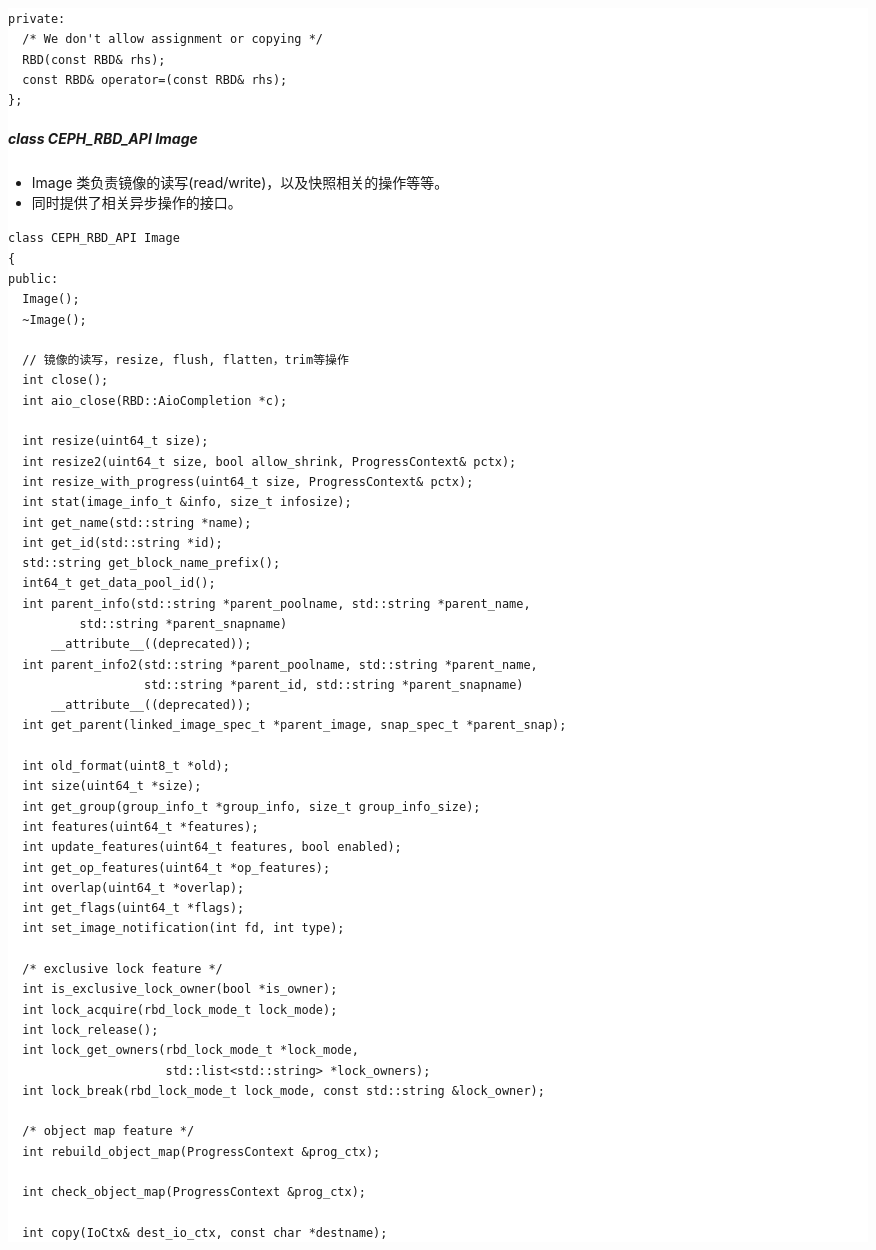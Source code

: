 ~~~
private:
  /* We don't allow assignment or copying */
  RBD(const RBD& rhs);
  const RBD& operator=(const RBD& rhs);
};

~~~

##### class CEPH_RBD_API Image

- Image 类负责镜像的读写(read/write)，以及快照相关的操作等等。
- 同时提供了相关异步操作的接口。

~~~
class CEPH_RBD_API Image
{
public:
  Image();
  ~Image();

  // 镜像的读写，resize, flush, flatten，trim等操作
  int close();
  int aio_close(RBD::AioCompletion *c);

  int resize(uint64_t size);
  int resize2(uint64_t size, bool allow_shrink, ProgressContext& pctx);
  int resize_with_progress(uint64_t size, ProgressContext& pctx);
  int stat(image_info_t &info, size_t infosize);
  int get_name(std::string *name);
  int get_id(std::string *id);
  std::string get_block_name_prefix();
  int64_t get_data_pool_id();
  int parent_info(std::string *parent_poolname, std::string *parent_name,
		  std::string *parent_snapname)
      __attribute__((deprecated));
  int parent_info2(std::string *parent_poolname, std::string *parent_name,
                   std::string *parent_id, std::string *parent_snapname)
      __attribute__((deprecated));
  int get_parent(linked_image_spec_t *parent_image, snap_spec_t *parent_snap);

  int old_format(uint8_t *old);
  int size(uint64_t *size);
  int get_group(group_info_t *group_info, size_t group_info_size);
  int features(uint64_t *features);
  int update_features(uint64_t features, bool enabled);
  int get_op_features(uint64_t *op_features);
  int overlap(uint64_t *overlap);
  int get_flags(uint64_t *flags);
  int set_image_notification(int fd, int type);

  /* exclusive lock feature */
  int is_exclusive_lock_owner(bool *is_owner);
  int lock_acquire(rbd_lock_mode_t lock_mode);
  int lock_release();
  int lock_get_owners(rbd_lock_mode_t *lock_mode,
                      std::list<std::string> *lock_owners);
  int lock_break(rbd_lock_mode_t lock_mode, const std::string &lock_owner);

  /* object map feature */
  int rebuild_object_map(ProgressContext &prog_ctx);

  int check_object_map(ProgressContext &prog_ctx);

  int copy(IoCtx& dest_io_ctx, const char *destname);
~~~